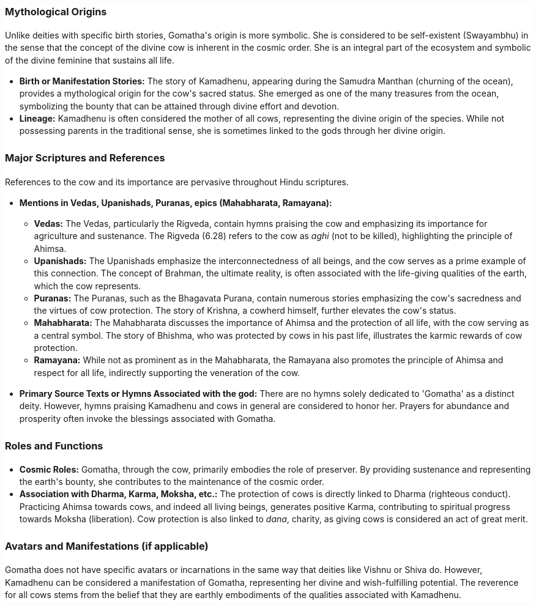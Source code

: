 ###  Mythological Origins

Unlike deities with specific birth stories, Gomatha's origin is more symbolic. She is considered to be self-existent (Swayambhu) in the sense that the concept of the divine cow is inherent in the cosmic order. She is an integral part of the ecosystem and symbolic of the divine feminine that sustains all life.

* **Birth or Manifestation Stories:**  The story of Kamadhenu, appearing during the Samudra Manthan (churning of the ocean), provides a mythological origin for the cow's sacred status. She emerged as one of the many treasures from the ocean, symbolizing the bounty that can be attained through divine effort and devotion.
* **Lineage:**  Kamadhenu is often considered the mother of all cows, representing the divine origin of the species. While not possessing parents in the traditional sense, she is sometimes linked to the gods through her divine origin.

###  Major Scriptures and References

References to the cow and its importance are pervasive throughout Hindu scriptures.

* **Mentions in Vedas, Upanishads, Puranas, epics (Mahabharata, Ramayana):**
    * **Vedas:**  The Vedas, particularly the Rigveda, contain hymns praising the cow and emphasizing its importance for agriculture and sustenance.  The Rigveda (6.28) refers to the cow as *aghi* (not to be killed), highlighting the principle of Ahimsa.
    * **Upanishads:** The Upanishads emphasize the interconnectedness of all beings, and the cow serves as a prime example of this connection.  The concept of Brahman, the ultimate reality, is often associated with the life-giving qualities of the earth, which the cow represents.
    * **Puranas:**  The Puranas, such as the Bhagavata Purana, contain numerous stories emphasizing the cow's sacredness and the virtues of cow protection. The story of Krishna, a cowherd himself, further elevates the cow's status.
    * **Mahabharata:** The Mahabharata discusses the importance of Ahimsa and the protection of all life, with the cow serving as a central symbol. The story of Bhishma, who was protected by cows in his past life, illustrates the karmic rewards of cow protection.
    * **Ramayana:** While not as prominent as in the Mahabharata, the Ramayana also promotes the principle of Ahimsa and respect for all life, indirectly supporting the veneration of the cow.

* **Primary Source Texts or Hymns Associated with the god:** There are no hymns solely dedicated to 'Gomatha' as a distinct deity. However, hymns praising Kamadhenu and cows in general are considered to honor her. Prayers for abundance and prosperity often invoke the blessings associated with Gomatha.

###  Roles and Functions

* **Cosmic Roles:** Gomatha, through the cow, primarily embodies the role of preserver. By providing sustenance and representing the earth's bounty, she contributes to the maintenance of the cosmic order.
* **Association with Dharma, Karma, Moksha, etc.:**  The protection of cows is directly linked to Dharma (righteous conduct). Practicing Ahimsa towards cows, and indeed all living beings, generates positive Karma, contributing to spiritual progress towards Moksha (liberation). Cow protection is also linked to *dana*, charity, as giving cows is considered an act of great merit.

###  Avatars and Manifestations (if applicable)

Gomatha does not have specific avatars or incarnations in the same way that deities like Vishnu or Shiva do. However, Kamadhenu can be considered a manifestation of Gomatha, representing her divine and wish-fulfilling potential. The reverence for all cows stems from the belief that they are earthly embodiments of the qualities associated with Kamadhenu.
